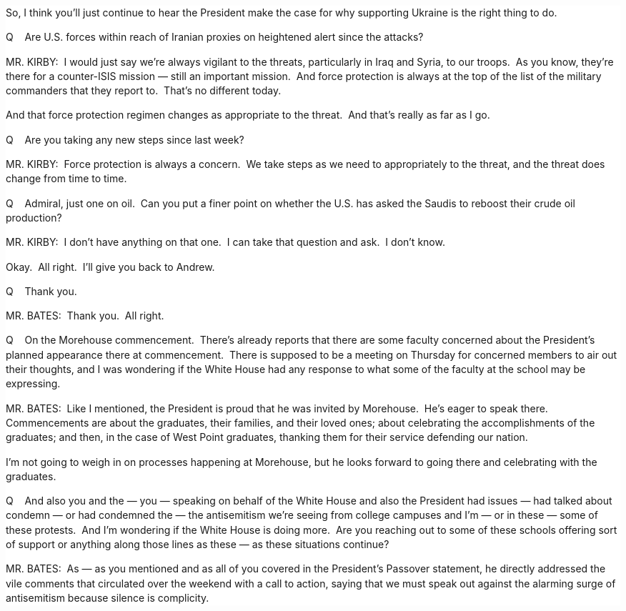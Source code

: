 So, I think you’ll just continue to hear the President make the case for
why supporting Ukraine is the right thing to do. 

Q    Are U.S. forces within reach of Iranian proxies on heightened alert
since the attacks?

MR. KIRBY:  I would just say we’re always vigilant to the threats,
particularly in Iraq and Syria, to our troops.  As you know, they’re
there for a counter-ISIS mission — still an important mission.  And
force protection is always at the top of the list of the military
commanders that they report to.  That’s no different today.

And that force protection regimen changes as appropriate to the threat. 
And that’s really as far as I go.

Q    Are you taking any new steps since last week?

MR. KIRBY:  Force protection is always a concern.  We take steps as we
need to appropriately to the threat, and the threat does change from
time to time.

Q    Admiral, just one on oil.  Can you put a finer point on whether the
U.S. has asked the Saudis to reboost their crude oil production?

MR. KIRBY:  I don’t have anything on that one.  I can take that question
and ask.  I don’t know.

Okay.  All right.  I’ll give you back to Andrew.

Q    Thank you.

MR. BATES:  Thank you.  All right. 

Q    On the Morehouse commencement.  There’s already reports that there
are some faculty concerned about the President’s planned appearance
there at commencement.  There is supposed to be a meeting on Thursday
for concerned members to air out their thoughts, and I was wondering if
the White House had any response to what some of the faculty at the
school may be expressing. 

MR. BATES:  Like I mentioned, the President is proud that he was invited
by Morehouse.  He’s eager to speak there.  Commencements are about the
graduates, their families, and their loved ones; about celebrating the
accomplishments of the graduates; and then, in the case of West Point
graduates, thanking them for their service defending our nation. 

I’m not going to weigh in on processes happening at Morehouse, but he
looks forward to going there and celebrating with the graduates.

Q    And also you and the — you — speaking on behalf of the White House
and also the President had issues — had talked about condemn — or had
condemned the — the antisemitism we’re seeing from college campuses and
I’m — or in these — some of these protests.  And I’m wondering if the
White House is doing more.  Are you reaching out to some of these
schools offering sort of support or anything along those lines as these
— as these situations continue?

MR. BATES:  As — as you mentioned and as all of you covered in the
President’s Passover statement, he directly addressed the vile comments
that circulated over the weekend with a call to action, saying that we
must speak out against the alarming surge of antisemitism because
silence is complicity. 
